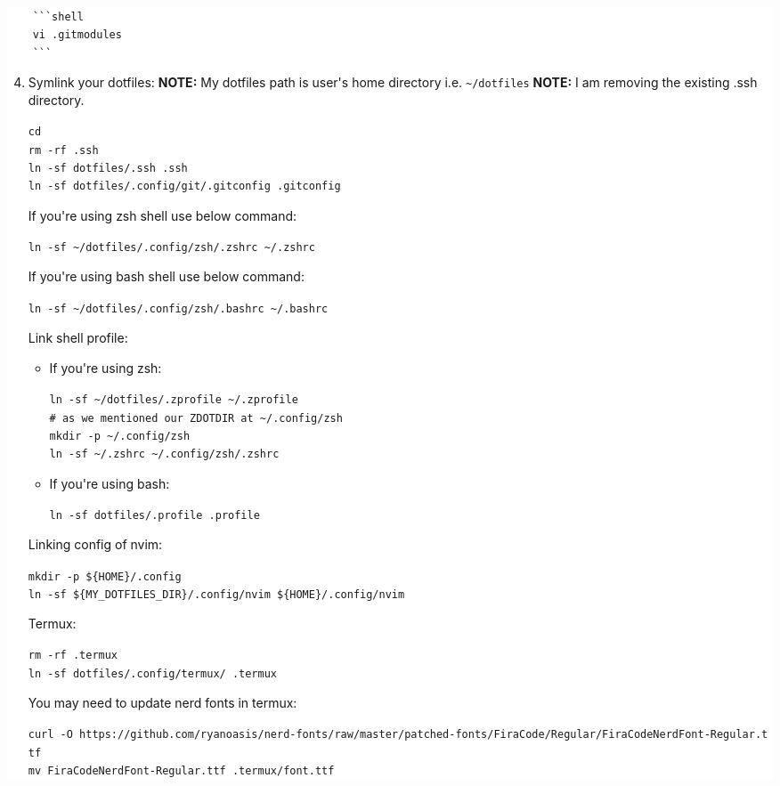         ```shell
        vi .gitmodules
        ```

4. Symlink your dotfiles:
    **NOTE:** My dotfiles path is user's home directory i.e. `~/dotfiles`
    **NOTE:** I am removing the existing .ssh directory.
    ```shell
    cd
    rm -rf .ssh
    ln -sf dotfiles/.ssh .ssh
    ln -sf dotfiles/.config/git/.gitconfig .gitconfig
    ```

    If you're using zsh shell use below command:
    ```shell
    ln -sf ~/dotfiles/.config/zsh/.zshrc ~/.zshrc
    ```

    If you're using bash shell use below command:
    ```shell
    ln -sf ~/dotfiles/.config/zsh/.bashrc ~/.bashrc
    ```

    Link shell profile:
    - If you're using zsh:
        ```shell
        ln -sf ~/dotfiles/.zprofile ~/.zprofile
        # as we mentioned our ZDOTDIR at ~/.config/zsh
        mkdir -p ~/.config/zsh
        ln -sf ~/.zshrc ~/.config/zsh/.zshrc
        ```
    - If you're using bash:
        ```shell
        ln -sf dotfiles/.profile .profile
        ```

    Linking config of nvim:
    ```shell
    mkdir -p ${HOME}/.config
    ln -sf ${MY_DOTFILES_DIR}/.config/nvim ${HOME}/.config/nvim 
    ```

    Termux:
    ```shell
    rm -rf .termux
    ln -sf dotfiles/.config/termux/ .termux
    ```

    You may need to update nerd fonts in termux:
    ```shell
    curl -O https://github.com/ryanoasis/nerd-fonts/raw/master/patched-fonts/FiraCode/Regular/FiraCodeNerdFont-Regular.ttf
    mv FiraCodeNerdFont-Regular.ttf .termux/font.ttf
    ```
